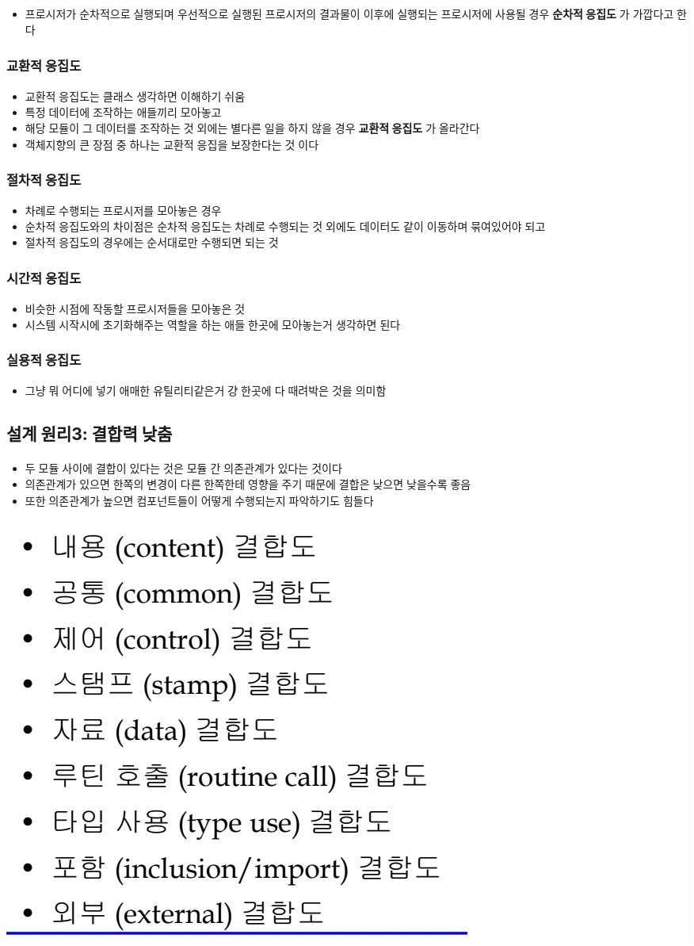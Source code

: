 - 프로시저가 순차적으로 실행되며 우선적으로 실행된 프로시저의 결과물이 이후에 실행되는 프로시저에 사용될 경우 **순차적 응집도** 가 가깝다고 한다

### 교환적 응집도

- 교환적 응집도는 클래스 생각하면 이해하기 쉬움
- 특정 데이터에 조작하는 애들끼리 모아놓고
- 해당 모듈이 그 데이터를 조작하는 것 외에는 별다른 일을 하지 않을 경우 **교환적 응집도** 가 올라간다
- 객체지향의 큰 장점 중 하나는 교환적 응집을 보장한다는 것 이다

### 절차적 응집도

- 차례로 수행되는 프로시저를 모아놓은 경우
- 순차적 응집도와의 차이점은 순차적 응집도는 차례로 수행되는 것 외에도 데이터도 같이 이동하며 묶여있어야 되고
- 절차적 응집도의 경우에는 순서대로만 수행되면 되는 것

### 시간적 응집도

- 비슷한 시점에 작동할 프로시저들을 모아놓은 것
- 시스템 시작시에 초기화해주는 역할을 하는 애들 한곳에 모아놓는거 생각하면 된다

### 실용적 응집도

- 그냥 뭐 어디에 넣기 애매한 유틸리티같은거 걍 한곳에 다 때려박은 것을 의미함

## 설계 원리3: 결합력 낮춤

- 두 모듈 사이에 결합이 있다는 것은 모듈 간 의존관계가 있다는 것이다
- 의존관계가 있으면 한쪽의 변경이 다른 한쪽한테 영향을 주기 때문에 결합은 낮으면 낮을수록 좋음
- 또한 의존관계가 높으면 컴포넌트들이 어떻게 수행되는지 파악하기도 힘들다

![%E1%84%8B%E1%85%B5%E1%84%85%E1%85%A9%E1%86%AB08%20-%20%E1%84%8B%E1%85%A1%E1%84%8F%E1%85%B5%E1%84%90%E1%85%A6%E1%86%A8%E1%84%8E%E1%85%A7%20%E1%84%83%E1%85%B5%E1%84%8C%E1%85%A1%E1%84%8B%E1%85%B5%E1%86%AB(1)%20b3edbc1c80984b7987c022f877a5b043/image4.png](softwareengineering.fall.2021.cse.cnu.ac.kr/images/07_b3edbc1c80984b7987c022f877a5b043/image4.png)
